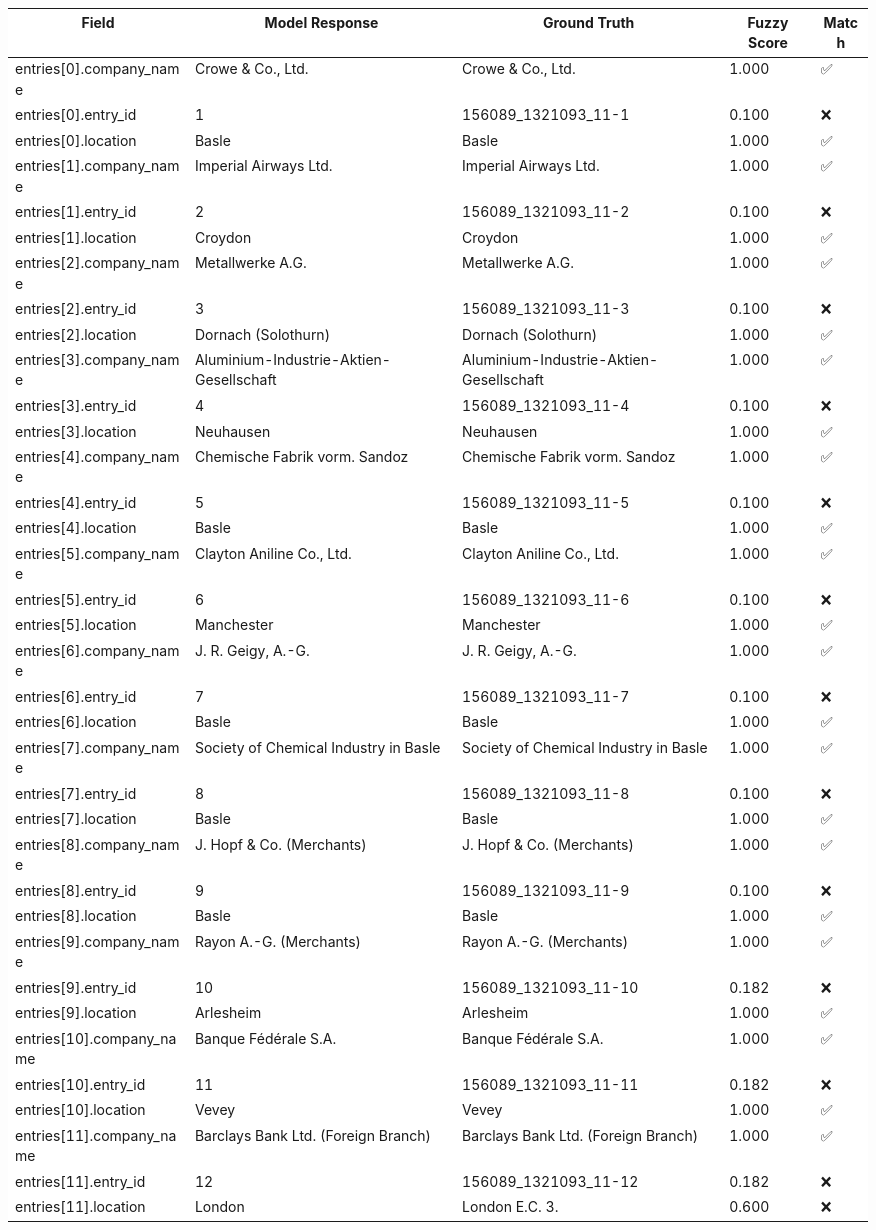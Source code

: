| Field | Model Response | Ground Truth | Fuzzy Score | Match |
|-------|----------------|--------------|-------------|-------|
| entries[0].company_name | Crowe & Co., Ltd. | Crowe & Co., Ltd. | 1.000 | ✅ |
| entries[0].entry_id | 1 | 156089_1321093_11-1 | 0.100 | ❌ |
| entries[0].location | Basle | Basle | 1.000 | ✅ |
| entries[1].company_name | Imperial Airways Ltd. | Imperial Airways Ltd. | 1.000 | ✅ |
| entries[1].entry_id | 2 | 156089_1321093_11-2 | 0.100 | ❌ |
| entries[1].location | Croydon | Croydon | 1.000 | ✅ |
| entries[2].company_name | Metallwerke A.G. | Metallwerke A.G. | 1.000 | ✅ |
| entries[2].entry_id | 3 | 156089_1321093_11-3 | 0.100 | ❌ |
| entries[2].location | Dornach (Solothurn) | Dornach (Solothurn) | 1.000 | ✅ |
| entries[3].company_name | Aluminium-Industrie-Aktien-Gesellschaft | Aluminium-Industrie-Aktien-Gesellschaft | 1.000 | ✅ |
| entries[3].entry_id | 4 | 156089_1321093_11-4 | 0.100 | ❌ |
| entries[3].location | Neuhausen | Neuhausen | 1.000 | ✅ |
| entries[4].company_name | Chemische Fabrik vorm. Sandoz | Chemische Fabrik vorm. Sandoz | 1.000 | ✅ |
| entries[4].entry_id | 5 | 156089_1321093_11-5 | 0.100 | ❌ |
| entries[4].location | Basle | Basle | 1.000 | ✅ |
| entries[5].company_name | Clayton Aniline Co., Ltd. | Clayton Aniline Co., Ltd. | 1.000 | ✅ |
| entries[5].entry_id | 6 | 156089_1321093_11-6 | 0.100 | ❌ |
| entries[5].location | Manchester | Manchester | 1.000 | ✅ |
| entries[6].company_name | J. R. Geigy, A.-G. | J. R. Geigy, A.-G. | 1.000 | ✅ |
| entries[6].entry_id | 7 | 156089_1321093_11-7 | 0.100 | ❌ |
| entries[6].location | Basle | Basle | 1.000 | ✅ |
| entries[7].company_name | Society of Chemical Industry in Basle | Society of Chemical Industry in Basle | 1.000 | ✅ |
| entries[7].entry_id | 8 | 156089_1321093_11-8 | 0.100 | ❌ |
| entries[7].location | Basle | Basle | 1.000 | ✅ |
| entries[8].company_name | J. Hopf & Co. (Merchants) | J. Hopf & Co. (Merchants) | 1.000 | ✅ |
| entries[8].entry_id | 9 | 156089_1321093_11-9 | 0.100 | ❌ |
| entries[8].location | Basle | Basle | 1.000 | ✅ |
| entries[9].company_name | Rayon A.-G. (Merchants) | Rayon A.-G. (Merchants) | 1.000 | ✅ |
| entries[9].entry_id | 10 | 156089_1321093_11-10 | 0.182 | ❌ |
| entries[9].location | Arlesheim | Arlesheim | 1.000 | ✅ |
| entries[10].company_name | Banque Fédérale S.A. | Banque Fédérale S.A. | 1.000 | ✅ |
| entries[10].entry_id | 11 | 156089_1321093_11-11 | 0.182 | ❌ |
| entries[10].location | Vevey | Vevey | 1.000 | ✅ |
| entries[11].company_name | Barclays Bank Ltd. (Foreign Branch) | Barclays Bank Ltd. (Foreign Branch) | 1.000 | ✅ |
| entries[11].entry_id | 12 | 156089_1321093_11-12 | 0.182 | ❌ |
| entries[11].location | London | London E.C. 3. | 0.600 | ❌ |